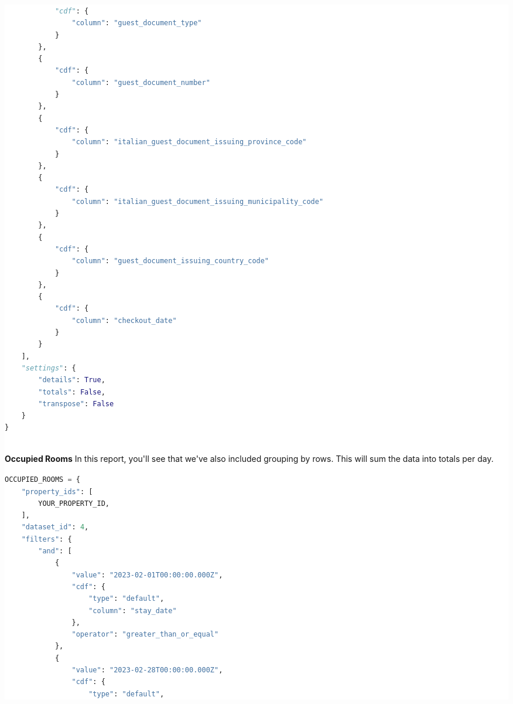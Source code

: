 ```Python
            "cdf": {
                "column": "guest_document_type"
            }
        },
        {
            "cdf": {
                "column": "guest_document_number"
            }
        },
        {
            "cdf": {
                "column": "italian_guest_document_issuing_province_code"
            }
        },
        {
            "cdf": {
                "column": "italian_guest_document_issuing_municipality_code"
            }
        },
        {
            "cdf": {
                "column": "guest_document_issuing_country_code"
            }
        },
        {
            "cdf": {
                "column": "checkout_date"
            }
        }
    ],
    "settings": {
        "details": True,
        "totals": False,
        "transpose": False
    }
}



```

**Occupied Rooms**
In this report, you'll see that we've also included grouping by rows. This will sum the data into totals per day.
```Python
OCCUPIED_ROOMS = {
    "property_ids": [
        YOUR_PROPERTY_ID,
    ],
    "dataset_id": 4,
    "filters": {
        "and": [
            {
                "value": "2023-02-01T00:00:00.000Z",
                "cdf": {
                    "type": "default",
                    "column": "stay_date"
                },
                "operator": "greater_than_or_equal"
            },
            {
                "value": "2023-02-28T00:00:00.000Z",
                "cdf": {
                    "type": "default",
```